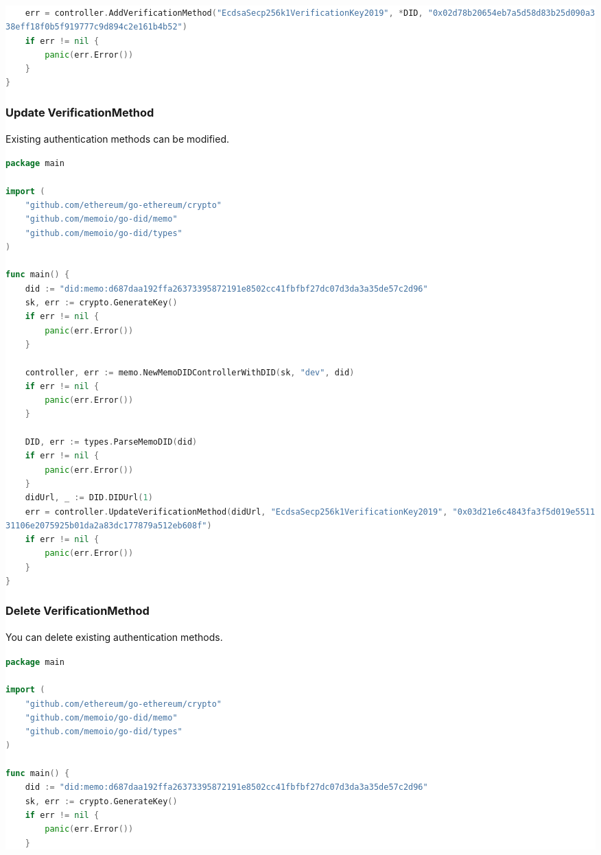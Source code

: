 ```go
	err = controller.AddVerificationMethod("EcdsaSecp256k1VerificationKey2019", *DID, "0x02d78b20654eb7a5d58d83b25d090a338eff18f0b5f919777c9d894c2e161b4b52")
	if err != nil {
		panic(err.Error())
	}
}
```

### Update VerificationMethod

Existing authentication methods can be modified.

```go
package main

import (
	"github.com/ethereum/go-ethereum/crypto"
	"github.com/memoio/go-did/memo"
	"github.com/memoio/go-did/types"
)

func main() {
	did := "did:memo:d687daa192ffa26373395872191e8502cc41fbfbf27dc07d3da3a35de57c2d96"
	sk, err := crypto.GenerateKey()
	if err != nil {
		panic(err.Error())
	}

	controller, err := memo.NewMemoDIDControllerWithDID(sk, "dev", did)
	if err != nil {
		panic(err.Error())
	}

	DID, err := types.ParseMemoDID(did)
	if err != nil {
		panic(err.Error())
	}
	didUrl, _ := DID.DIDUrl(1)
	err = controller.UpdateVerificationMethod(didUrl, "EcdsaSecp256k1VerificationKey2019", "0x03d21e6c4843fa3f5d019e551131106e2075925b01da2a83dc177879a512eb608f")
	if err != nil {
		panic(err.Error())
	}
}
```

### Delete VerificationMethod

You can delete existing authentication methods.

```go
package main

import (
	"github.com/ethereum/go-ethereum/crypto"
	"github.com/memoio/go-did/memo"
	"github.com/memoio/go-did/types"
)

func main() {
	did := "did:memo:d687daa192ffa26373395872191e8502cc41fbfbf27dc07d3da3a35de57c2d96"
	sk, err := crypto.GenerateKey()
	if err != nil {
		panic(err.Error())
	}
```